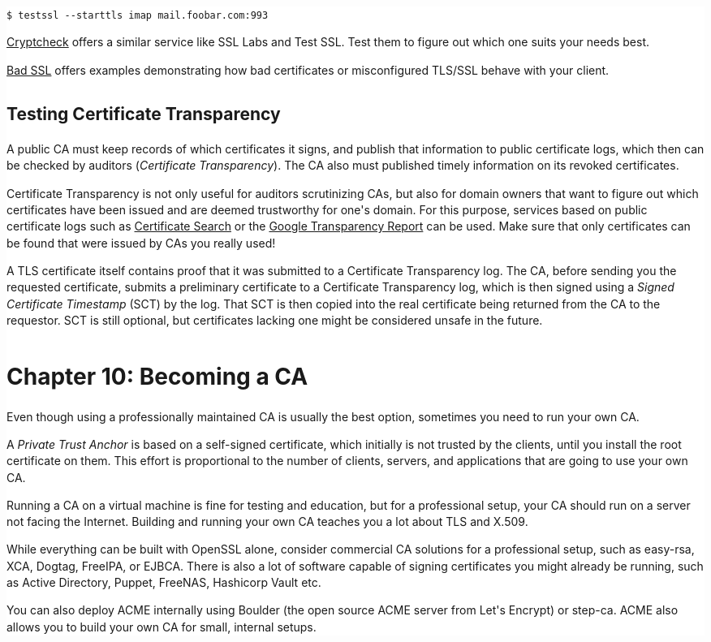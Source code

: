     $ testssl --starttls imap mail.foobar.com:993    

[Cryptcheck](https://cryptcheck.fr/) offers a similar service like SSL Labs and
Test SSL. Test them to figure out which one suits your needs best.

[Bad SSL](https://badssl.com/) offers examples demonstrating how bad
certificates or misconfigured TLS/SSL behave with your client.

## Testing Certificate Transparency

A public CA must keep records of which certificates it signs, and publish that
information to public certificate logs, which then can be checked by auditors
(_Certificate Transparency_). The CA also must published timely information on
its revoked certificates.

Certificate Transparency is not only useful for auditors scrutinizing CAs, but
also for domain owners that want to figure out which certificates have been
issued and are deemed trustworthy for one's domain. For this purpose, services
based on public certificate logs such as [Certificate Search](https://crt.sh/)
or the [Google Transparency
Report](https://transparencyreport.google.com/https/certificates?hl=en) can be
used. Make sure that only certificates can be found that were issued by CAs you
really used!

A TLS certificate itself contains proof that it was submitted to a Certificate
Transparency log. The CA, before sending you the requested certificate, submits
a preliminary certificate to a Certificate Transparency log, which is then
signed using a _Signed Certificate Timestamp_ (SCT) by the log. That SCT is then
copied into the real certificate being returned from the CA to the requestor.
SCT is still optional, but certificates lacking one might be considered unsafe
in the future.

# Chapter 10: Becoming a CA

Even though using a professionally maintained CA is usually the best option,
sometimes you need to run your own CA.

A _Private Trust Anchor_ is based on a self-signed certificate, which initially
is not trusted by the clients, until you install the root certificate on them.
This effort is proportional to the number of clients, servers, and applications
that are going to use your own CA.

Running a CA on a virtual machine is fine for testing and education, but for a
professional setup, your CA should run on a server not facing the Internet.
Building and running your own CA teaches you a lot about TLS and X.509.

While everything can be built with OpenSSL alone, consider commercial CA
solutions for a professional setup, such as easy-rsa, XCA, Dogtag, FreeIPA, or
EJBCA. There is also a lot of software capable of signing certificates you might
already be running, such as Active Directory, Puppet, FreeNAS, Hashicorp Vault
etc.

You can also deploy ACME internally using Boulder (the open source ACME server
from Let's Encrypt) or step-ca. ACME also allows you to build your own CA for
small, internal setups.
